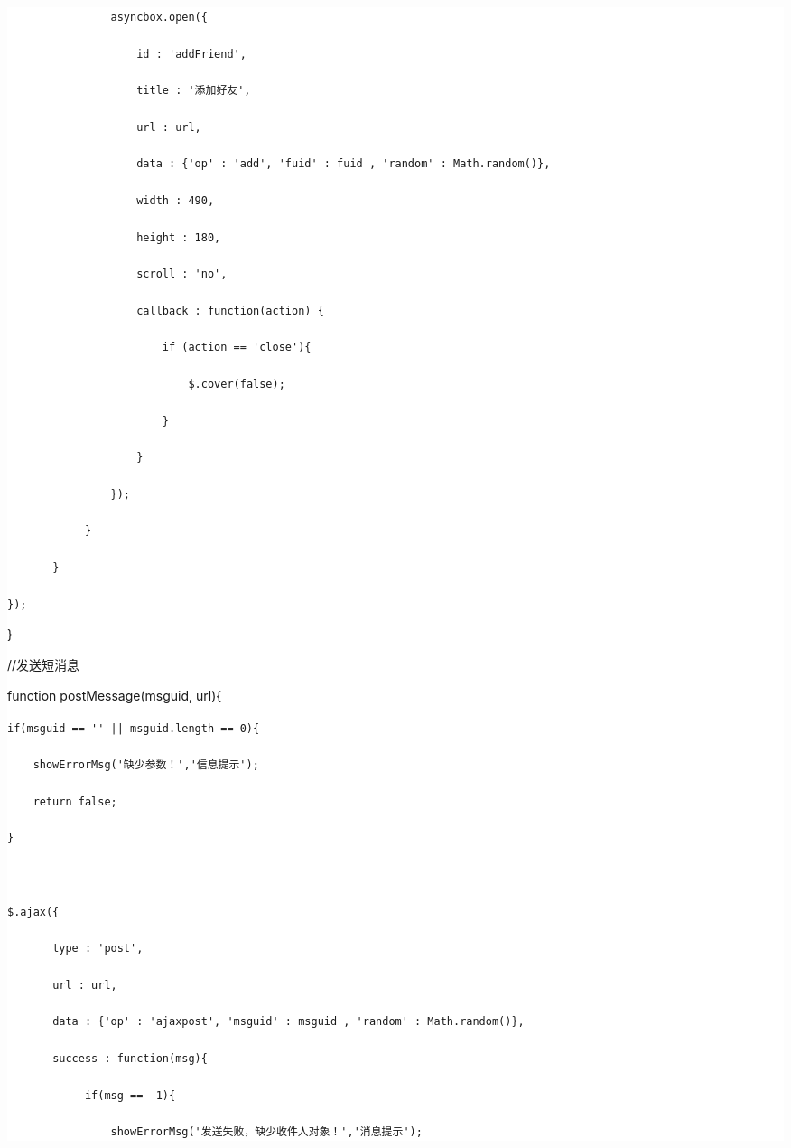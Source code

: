					asyncbox.open({

						id : 'addFriend',

						title : '添加好友',

						url : url,

						data : {'op' : 'add', 'fuid' : fuid , 'random' : Math.random()},

						width : 490,

						height : 180,

						scroll : 'no',

						callback : function(action) {

							if (action == 'close'){

								$.cover(false);

							}	

						}

					});	

				}

		   }

	});	

	

}



//发送短消息

function postMessage(msguid, url){

	if(msguid == '' || msguid.length == 0){

		showErrorMsg('缺少参数！','信息提示');

		return false;

	}

	

	$.ajax({

		   type : 'post',

		   url : url,

		   data : {'op' : 'ajaxpost', 'msguid' : msguid , 'random' : Math.random()},

		   success : function(msg){

				if(msg == -1){

					showErrorMsg('发送失败，缺少收件人对象！','消息提示');
